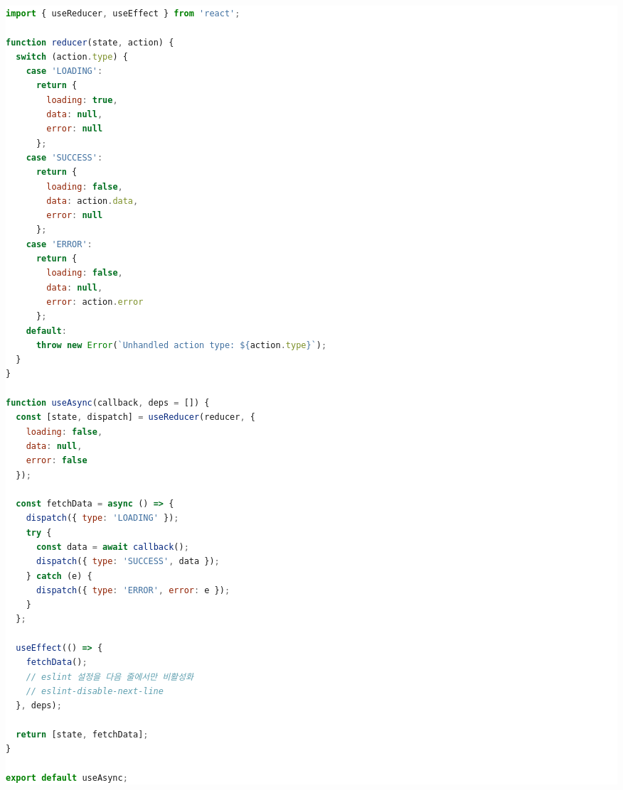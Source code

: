 ```jsx
import { useReducer, useEffect } from 'react';

function reducer(state, action) {
  switch (action.type) {
    case 'LOADING':
      return {
        loading: true,
        data: null,
        error: null
      };
    case 'SUCCESS':
      return {
        loading: false,
        data: action.data,
        error: null
      };
    case 'ERROR':
      return {
        loading: false,
        data: null,
        error: action.error
      };
    default:
      throw new Error(`Unhandled action type: ${action.type}`);
  }
}

function useAsync(callback, deps = []) {
  const [state, dispatch] = useReducer(reducer, {
    loading: false,
    data: null,
    error: false
  });

  const fetchData = async () => {
    dispatch({ type: 'LOADING' });
    try {
      const data = await callback();
      dispatch({ type: 'SUCCESS', data });
    } catch (e) {
      dispatch({ type: 'ERROR', error: e });
    }
  };

  useEffect(() => {
    fetchData();
    // eslint 설정을 다음 줄에서만 비활성화
    // eslint-disable-next-line
  }, deps);

  return [state, fetchData]; 
}

export default useAsync;
```

